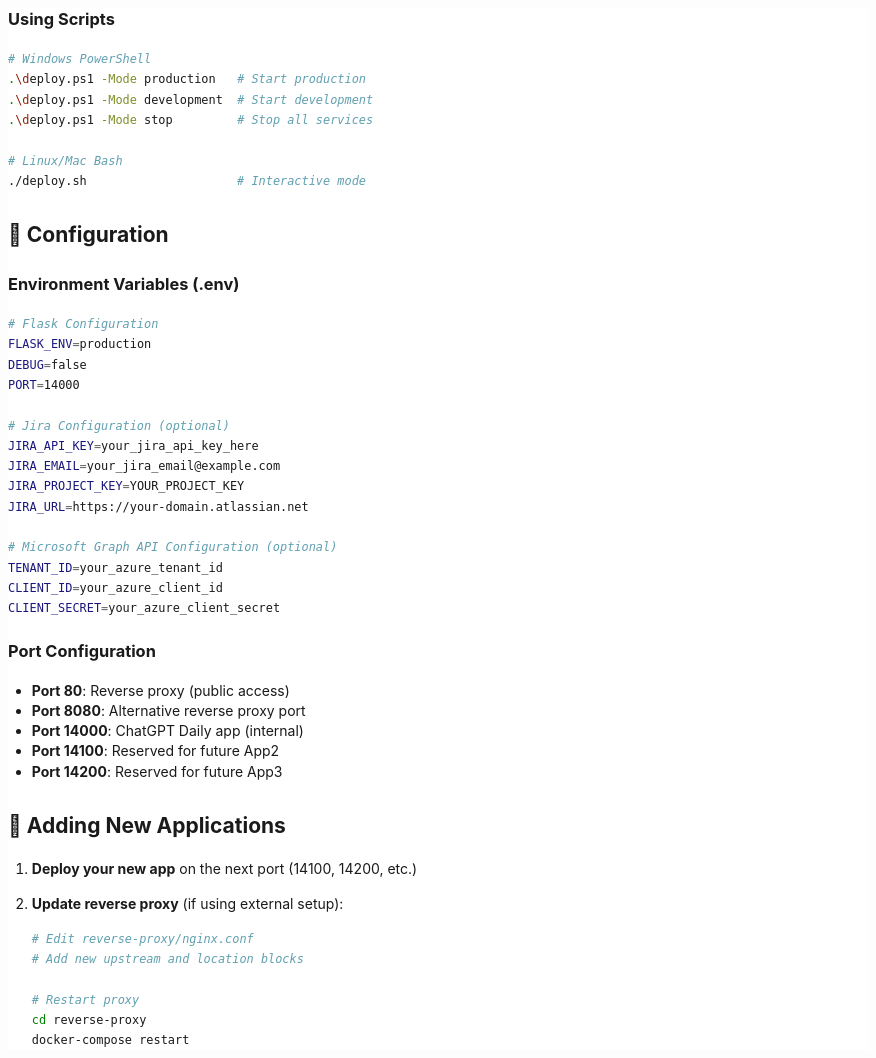 ### Using Scripts
```bash
# Windows PowerShell
.\deploy.ps1 -Mode production   # Start production
.\deploy.ps1 -Mode development  # Start development  
.\deploy.ps1 -Mode stop         # Stop all services

# Linux/Mac Bash
./deploy.sh                     # Interactive mode
```

## 🔧 Configuration

### Environment Variables (.env)
```bash
# Flask Configuration
FLASK_ENV=production
DEBUG=false
PORT=14000

# Jira Configuration (optional)
JIRA_API_KEY=your_jira_api_key_here
JIRA_EMAIL=your_jira_email@example.com
JIRA_PROJECT_KEY=YOUR_PROJECT_KEY
JIRA_URL=https://your-domain.atlassian.net

# Microsoft Graph API Configuration (optional)
TENANT_ID=your_azure_tenant_id
CLIENT_ID=your_azure_client_id
CLIENT_SECRET=your_azure_client_secret
```

### Port Configuration
- **Port 80**: Reverse proxy (public access)
- **Port 8080**: Alternative reverse proxy port
- **Port 14000**: ChatGPT Daily app (internal)
- **Port 14100**: Reserved for future App2
- **Port 14200**: Reserved for future App3

## 🚀 Adding New Applications

1. **Deploy your new app** on the next port (14100, 14200, etc.)

2. **Update reverse proxy** (if using external setup):
   ```bash
   # Edit reverse-proxy/nginx.conf
   # Add new upstream and location blocks
   
   # Restart proxy
   cd reverse-proxy
   docker-compose restart
   ```
